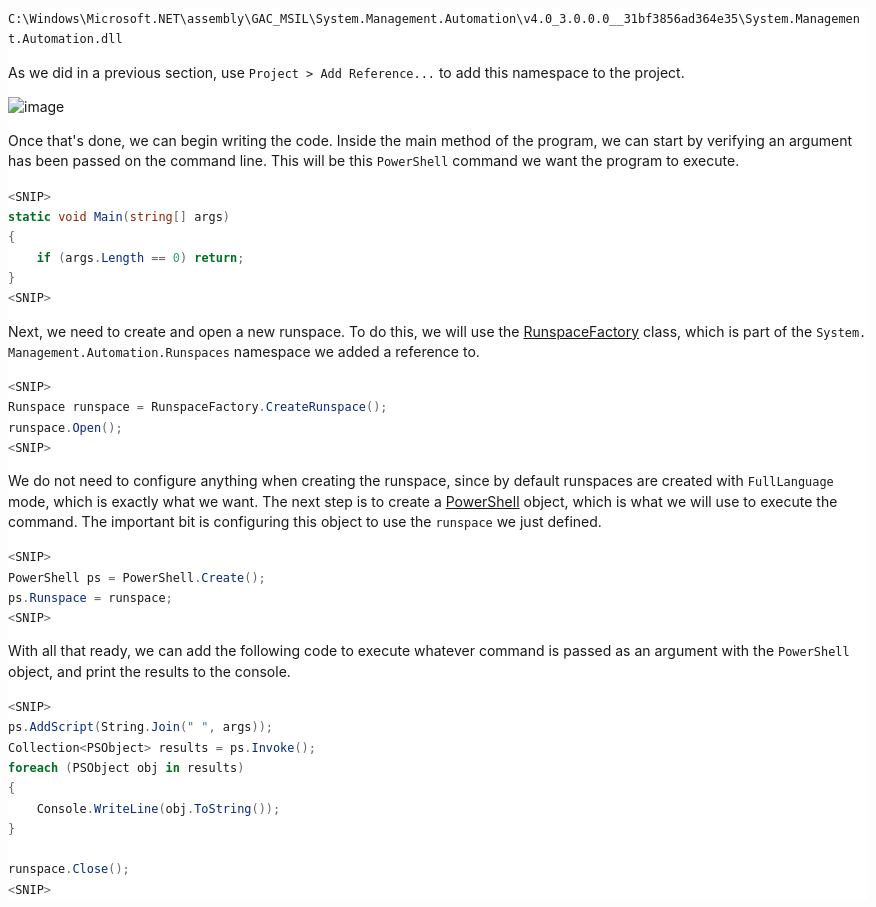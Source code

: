 ```
C:\Windows\Microsoft.NET\assembly\GAC_MSIL\System.Management.Automation\v4.0_3.0.0.0__31bf3856ad364e35\System.Management.Automation.dll

```

As we did in a previous section, use `Project > Add Reference...` to add this namespace to the project.

![image](Ovvq8FRoKpOe.png)

Once that's done, we can begin writing the code. Inside the main method of the program, we can start by verifying an argument has been passed on the command line. This will be this `PowerShell` command we want the program to execute.

```csharp
<SNIP>
static void Main(string[] args)
{
    if (args.Length == 0) return;
}
<SNIP>

```

Next, we need to create and open a new runspace. To do this, we will use the [RunspaceFactory](https://learn.microsoft.com/en-us/dotnet/api/system.management.automation.runspaces.runspacefactory?view=powershellsdk-7.4.0) class, which is part of the `System.Management.Automation.Runspaces` namespace we added a reference to.

```csharp
<SNIP>
Runspace runspace = RunspaceFactory.CreateRunspace();
runspace.Open();
<SNIP>

```

We do not need to configure anything when creating the runspace, since by default runspaces are created with `FullLanguage` mode, which is exactly what we want. The next step is to create a [PowerShell](https://learn.microsoft.com/en-us/dotnet/api/system.management.automation.powershell?view=powershellsdk-7.4.0) object, which is what we will use to execute the command. The important bit is configuring this object to use the `runspace` we just defined.

```csharp
<SNIP>
PowerShell ps = PowerShell.Create();
ps.Runspace = runspace;
<SNIP>

```

With all that ready, we can add the following code to execute whatever command is passed as an argument with the `PowerShell` object, and print the results to the console.

```csharp
<SNIP>
ps.AddScript(String.Join(" ", args));
Collection<PSObject> results = ps.Invoke();
foreach (PSObject obj in results)
{
    Console.WriteLine(obj.ToString());
}

runspace.Close();
<SNIP>

```
